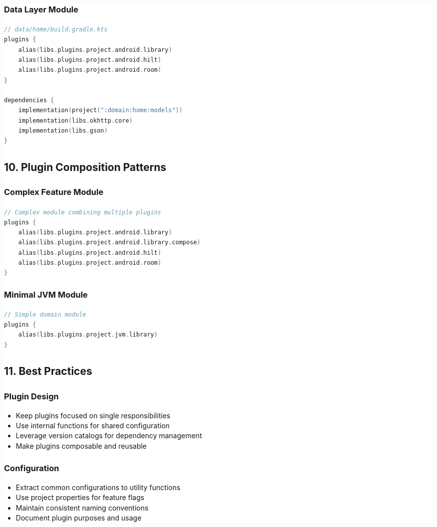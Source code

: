 ### Data Layer Module
```kotlin
// data/home/build.gradle.kts
plugins {
    alias(libs.plugins.project.android.library)
    alias(libs.plugins.project.android.hilt)
    alias(libs.plugins.project.android.room)
}

dependencies {
    implementation(project(":domain:home:models"))
    implementation(libs.okhttp.core)
    implementation(libs.gson)
}
```

## 10. Plugin Composition Patterns

### Complex Feature Module
```kotlin
// Complex module combining multiple plugins
plugins {
    alias(libs.plugins.project.android.library)
    alias(libs.plugins.project.android.library.compose)  
    alias(libs.plugins.project.android.hilt)
    alias(libs.plugins.project.android.room)
}
```

### Minimal JVM Module
```kotlin
// Simple domain module
plugins {
    alias(libs.plugins.project.jvm.library)
}
```

## 11. Best Practices

### Plugin Design
- Keep plugins focused on single responsibilities
- Use internal functions for shared configuration
- Leverage version catalogs for dependency management
- Make plugins composable and reusable

### Configuration
- Extract common configurations to utility functions
- Use project properties for feature flags
- Maintain consistent naming conventions
- Document plugin purposes and usage
